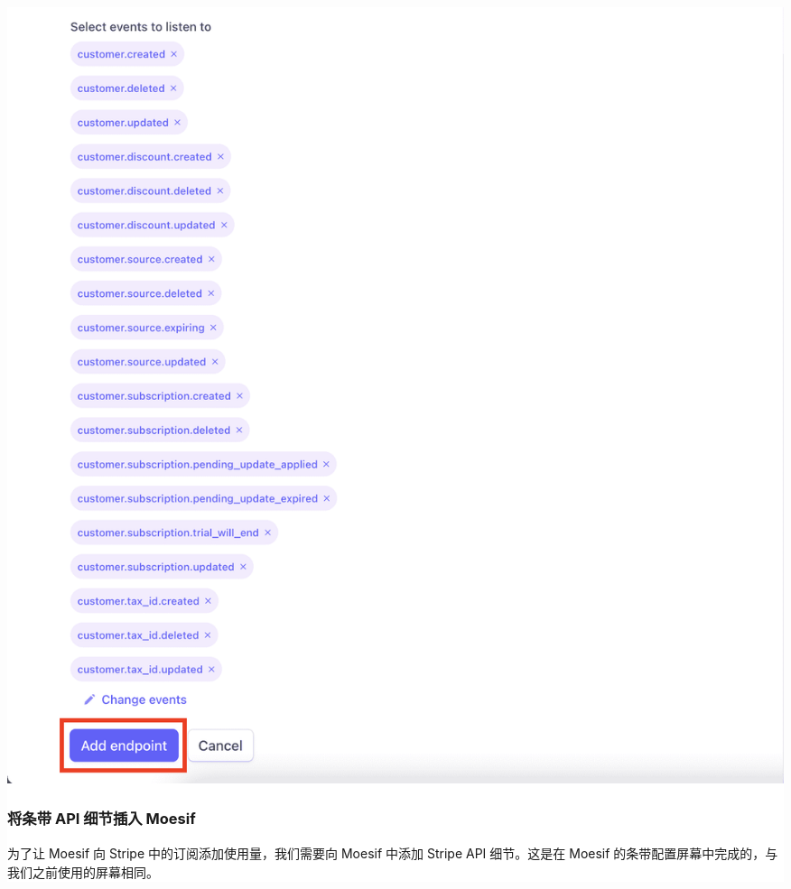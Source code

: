 ![Stripe Add Endpoint](img/e6746652550c5fac9d181865d1f8c5dc.png)

### 将条带 API 细节插入 Moesif

为了让 Moesif 向 Stripe 中的订阅添加使用量，我们需要向 Moesif 中添加 Stripe API 细节。这是在 Moesif 的条带配置屏幕中完成的，与我们之前使用的屏幕相同。
